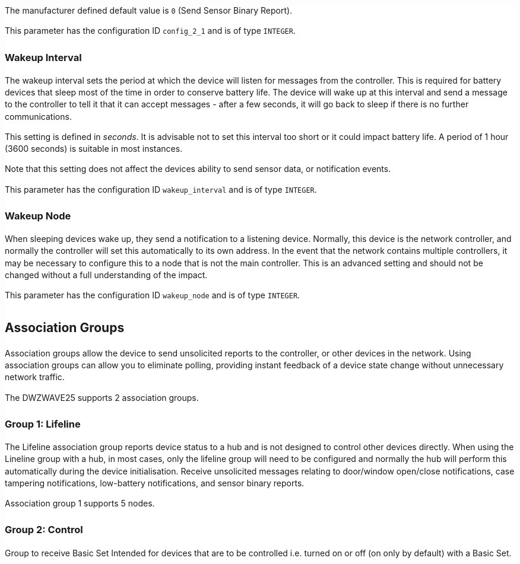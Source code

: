 The manufacturer defined default value is ```0``` (Send Sensor Binary Report).

This parameter has the configuration ID ```config_2_1``` and is of type ```INTEGER```.

### Wakeup Interval

The wakeup interval sets the period at which the device will listen for messages from the controller. This is required for battery devices that sleep most of the time in order to conserve battery life. The device will wake up at this interval and send a message to the controller to tell it that it can accept messages - after a few seconds, it will go back to sleep if there is no further communications. 

This setting is defined in *seconds*. It is advisable not to set this interval too short or it could impact battery life. A period of 1 hour (3600 seconds) is suitable in most instances.

Note that this setting does not affect the devices ability to send sensor data, or notification events.

This parameter has the configuration ID ```wakeup_interval``` and is of type ```INTEGER```.

### Wakeup Node

When sleeping devices wake up, they send a notification to a listening device. Normally, this device is the network controller, and normally the controller will set this automatically to its own address.
In the event that the network contains multiple controllers, it may be necessary to configure this to a node that is not the main controller. This is an advanced setting and should not be changed without a full understanding of the impact.

This parameter has the configuration ID ```wakeup_node``` and is of type ```INTEGER```.


## Association Groups

Association groups allow the device to send unsolicited reports to the controller, or other devices in the network. Using association groups can allow you to eliminate polling, providing instant feedback of a device state change without unnecessary network traffic.

The DWZWAVE25 supports 2 association groups.

### Group 1: Lifeline

The Lifeline association group reports device status to a hub and is not designed to control other devices directly. When using the Lineline group with a hub, in most cases, only the lifeline group will need to be configured and normally the hub will perform this automatically during the device initialisation.
Receive unsolicited messages relating to door/window open/close notifications, case tampering notifications, low-battery notifications, and sensor binary reports.

Association group 1 supports 5 nodes.

### Group 2: Control

Group to receive Basic Set
Intended for devices that are to be controlled i.e. turned on or off (on only by default) with a Basic Set.
